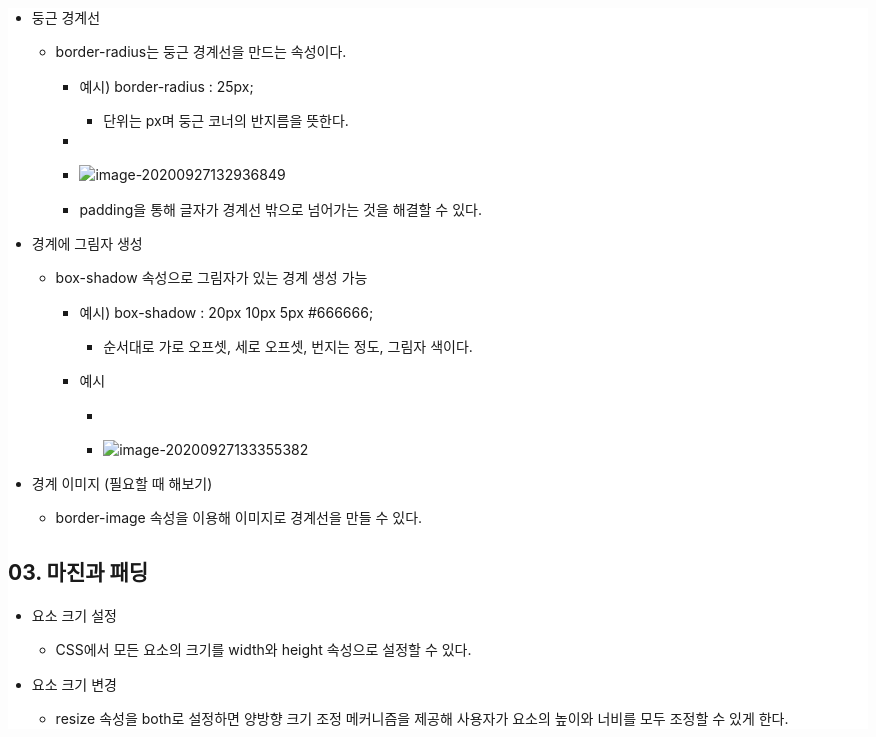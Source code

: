 

* 둥근 경계선

  * border-radius는 둥근 경계선을 만드는 속성이다.

    * 예시) border-radius : 25px;

      * 단위는 px며 둥근 코너의 반지름을 뜻한다.

    * <style>
              div {
                        border : 2px solid red;
                        padding : 10px 20px;
                        border-radius : 25px;
                    }
                </style>

    * ![image-20200927132936849](C:\Users\user\AppData\Roaming\Typora\typora-user-images\image-20200927132936849.png)

    * padding을 통해 글자가 경계선 밖으로 넘어가는 것을 해결할 수 있다.



* 경계에 그림자 생성

  * box-shadow 속성으로 그림자가 있는 경계 생성 가능

    * 예시) box-shadow : 20px 10px 5px #666666;

      * 순서대로 가로 오프셋, 세로 오프셋, 번지는 정도, 그림자 색이다.

    * 예시

      * <style>
                div {
                          width : 300px;
                          height : 50px;
                          background-color : green;
                          box-shadow : 20px 10px 5px #666666;
                      }
                  </style>

      * ![image-20200927133355382](C:\Users\user\AppData\Roaming\Typora\typora-user-images\image-20200927133355382.png)

* 경계 이미지 (필요할 때 해보기)
  
  * border-image 속성을 이용해 이미지로 경계선을 만들 수 있다.



## 03. 마진과 패딩

* 요소 크기 설정

  * CSS에서 모든 요소의 크기를 width와 height 속성으로 설정할 수 있다.

* 요소 크기 변경

  * resize 속성을 both로 설정하면 양방향 크기 조정 메커니즘을 제공해 사용자가 요소의 높이와 너비를 모두 조정할 수 있게 한다.

